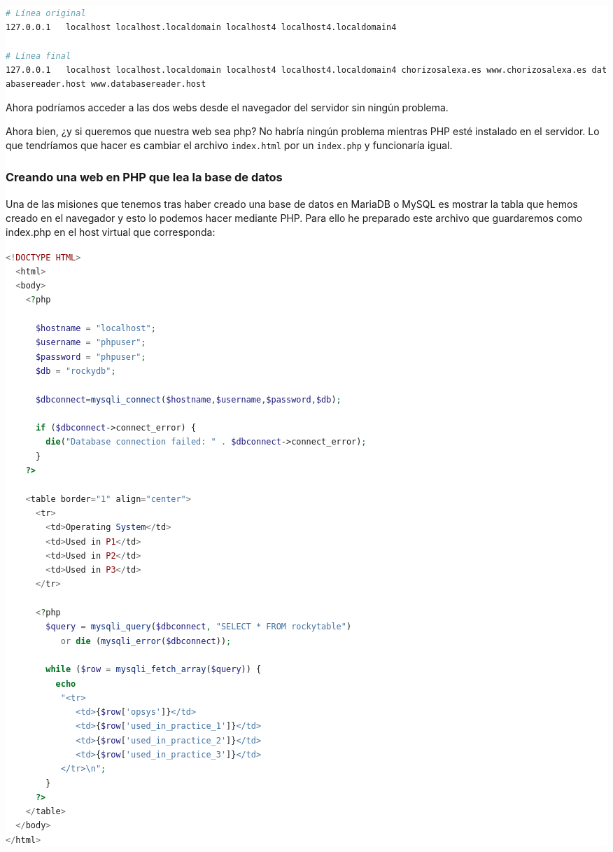 ```bash
# Línea original
127.0.0.1   localhost localhost.localdomain localhost4 localhost4.localdomain4

# Línea final
127.0.0.1   localhost localhost.localdomain localhost4 localhost4.localdomain4 chorizosalexa.es www.chorizosalexa.es databasereader.host www.databasereader.host
```

Ahora podríamos acceder a las dos webs desde el navegador del servidor sin ningún problema.

Ahora bien, ¿y si queremos que nuestra web sea php? No habría ningún problema mientras PHP esté instalado en el servidor. Lo que tendríamos que hacer es cambiar el archivo ```index.html``` por un ```index.php``` y funcionaría igual.

### Creando una web en PHP que lea la base de datos

Una de las misiones que tenemos tras haber creado una base de datos en MariaDB o MySQL es mostrar la tabla que hemos creado en el navegador y esto lo podemos hacer mediante PHP. Para ello he preparado este archivo que guardaremos como index.php en el host virtual que corresponda:

```php
<!DOCTYPE HTML>
  <html>
  <body>
    <?php

      $hostname = "localhost";
      $username = "phpuser";
      $password = "phpuser";
      $db = "rockydb";

      $dbconnect=mysqli_connect($hostname,$username,$password,$db);

      if ($dbconnect->connect_error) {
        die("Database connection failed: " . $dbconnect->connect_error);
      }
    ?>

    <table border="1" align="center">
      <tr>
        <td>Operating System</td>
        <td>Used in P1</td>
        <td>Used in P2</td>
        <td>Used in P3</td>
      </tr>

      <?php
        $query = mysqli_query($dbconnect, "SELECT * FROM rockytable")
           or die (mysqli_error($dbconnect));

        while ($row = mysqli_fetch_array($query)) {
          echo
           "<tr>
              <td>{$row['opsys']}</td>
              <td>{$row['used_in_practice_1']}</td>
              <td>{$row['used_in_practice_2']}</td>
              <td>{$row['used_in_practice_3']}</td>
           </tr>\n";
        }
      ?>
    </table>
  </body>
</html>
```
